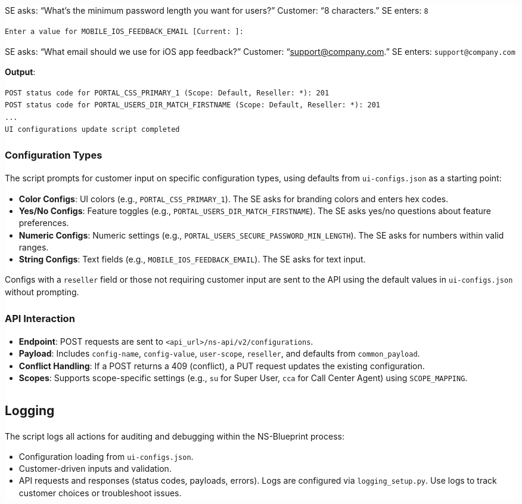 SE asks: “What’s the minimum password length you want for users?”
Customer: “8 characters.”
SE enters: `8`

```
Enter a value for MOBILE_IOS_FEEDBACK_EMAIL [Current: ]:
```

SE asks: “What email should we use for iOS app feedback?”
Customer: “support@company.com.”
SE enters: `support@company.com`

**Output**:

```
POST status code for PORTAL_CSS_PRIMARY_1 (Scope: Default, Reseller: *): 201
POST status code for PORTAL_USERS_DIR_MATCH_FIRSTNAME (Scope: Default, Reseller: *): 201
...
UI configurations update script completed
```

### Configuration Types

The script prompts for customer input on specific configuration types, using defaults from `ui-configs.json` as a starting point:

- **Color Configs**: UI colors (e.g., `PORTAL_CSS_PRIMARY_1`). The SE asks for branding colors and enters hex codes.
- **Yes/No Configs**: Feature toggles (e.g., `PORTAL_USERS_DIR_MATCH_FIRSTNAME`). The SE asks yes/no questions about feature preferences.
- **Numeric Configs**: Numeric settings (e.g., `PORTAL_USERS_SECURE_PASSWORD_MIN_LENGTH`). The SE asks for numbers within valid ranges.
- **String Configs**: Text fields (e.g., `MOBILE_IOS_FEEDBACK_EMAIL`). The SE asks for text input.

Configs with a `reseller` field or those not requiring customer input are sent to the API using the default values in `ui-configs.json` without prompting.

### API Interaction

- **Endpoint**: POST requests are sent to `<api_url>/ns-api/v2/configurations`.
- **Payload**: Includes `config-name`, `config-value`, `user-scope`, `reseller`, and defaults from `common_payload`.
- **Conflict Handling**: If a POST returns a 409 (conflict), a PUT request updates the existing configuration.
- **Scopes**: Supports scope-specific settings (e.g., `su` for Super User, `cca` for Call Center Agent) using `SCOPE_MAPPING`.

## Logging

The script logs all actions for auditing and debugging within the NS-Blueprint process:

- Configuration loading from `ui-configs.json`.
- Customer-driven inputs and validation.
- API requests and responses (status codes, payloads, errors).
  Logs are configured via `logging_setup.py`. Use logs to track customer choices or troubleshoot issues.
